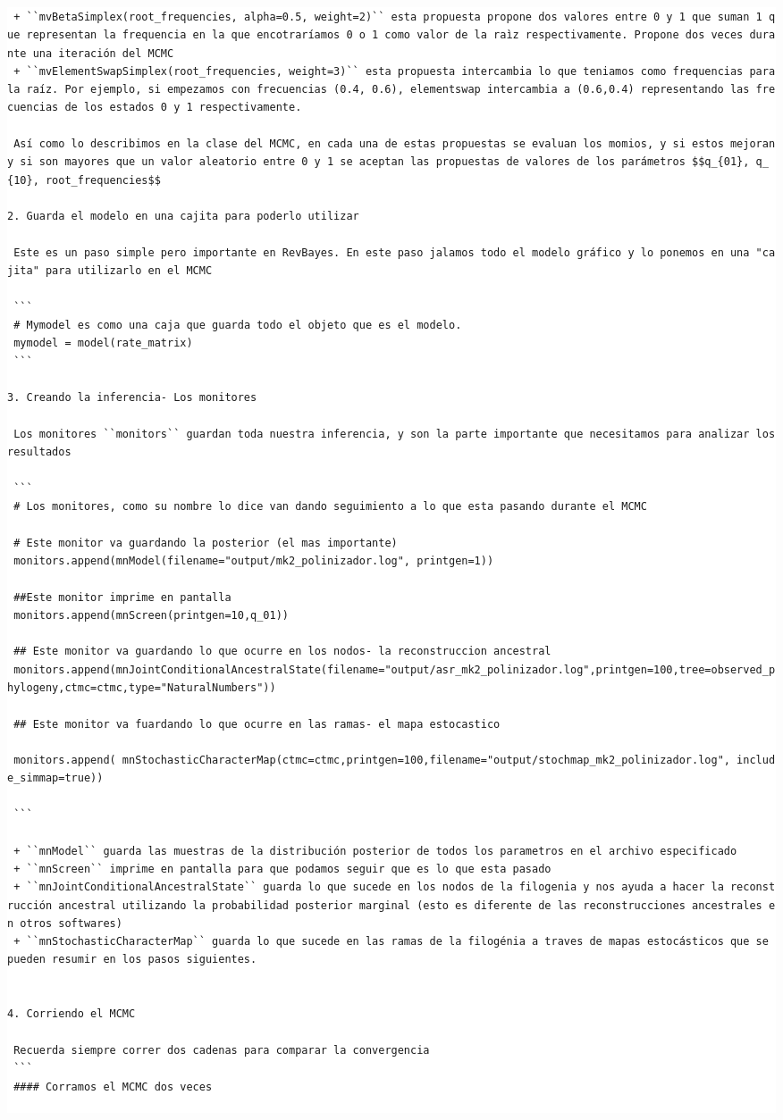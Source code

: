    ```
    + ``mvBetaSimplex(root_frequencies, alpha=0.5, weight=2)`` esta propuesta propone dos valores entre 0 y 1 que suman 1 que representan la frequencia en la que encotraríamos 0 o 1 como valor de la raìz respectivamente. Propone dos veces durante una iteración del MCMC
    + ``mvElementSwapSimplex(root_frequencies, weight=3)`` esta propuesta intercambia lo que teniamos como frequencias para la raíz. Por ejemplo, si empezamos con frecuencias (0.4, 0.6), elementswap intercambia a (0.6,0.4) representando las frecuencias de los estados 0 y 1 respectivamente.
    
    Así como lo describimos en la clase del MCMC, en cada una de estas propuestas se evaluan los momios, y si estos mejoran y si son mayores que un valor aleatorio entre 0 y 1 se aceptan las propuestas de valores de los parámetros $$q_{01}, q_{10}, root_frequencies$$
    
2. Guarda el modelo en una cajita para poderlo utilizar

    Este es un paso simple pero importante en RevBayes. En este paso jalamos todo el modelo gráfico y lo ponemos en una "cajita" para utilizarlo en el MCMC
    
    ```
    # Mymodel es como una caja que guarda todo el objeto que es el modelo.
    mymodel = model(rate_matrix)
    ```

3. Creando la inferencia- Los monitores

    Los monitores ``monitors`` guardan toda nuestra inferencia, y son la parte importante que necesitamos para analizar los resultados

    ```
    # Los monitores, como su nombre lo dice van dando seguimiento a lo que esta pasando durante el MCMC

    # Este monitor va guardando la posterior (el mas importante)
    monitors.append(mnModel(filename="output/mk2_polinizador.log", printgen=1))

    ##Este monitor imprime en pantalla
    monitors.append(mnScreen(printgen=10,q_01))

    ## Este monitor va guardando lo que ocurre en los nodos- la reconstruccion ancestral
    monitors.append(mnJointConditionalAncestralState(filename="output/asr_mk2_polinizador.log",printgen=100,tree=observed_phylogeny,ctmc=ctmc,type="NaturalNumbers"))

    ## Este monitor va fuardando lo que ocurre en las ramas- el mapa estocastico

    monitors.append( mnStochasticCharacterMap(ctmc=ctmc,printgen=100,filename="output/stochmap_mk2_polinizador.log", include_simmap=true))

    ```

    + ``mnModel`` guarda las muestras de la distribución posterior de todos los parametros en el archivo especificado
    + ``mnScreen`` imprime en pantalla para que podamos seguir que es lo que esta pasado
    + ``mnJointConditionalAncestralState`` guarda lo que sucede en los nodos de la filogenia y nos ayuda a hacer la reconstrucción ancestral utilizando la probabilidad posterior marginal (esto es diferente de las reconstrucciones ancestrales en otros softwares)
    + ``mnStochasticCharacterMap`` guarda lo que sucede en las ramas de la filogénia a traves de mapas estocásticos que se pueden resumir en los pasos siguientes.


4. Corriendo el MCMC

    Recuerda siempre correr dos cadenas para comparar la convergencia
    ```
    #### Corramos el MCMC dos veces
    
   ```